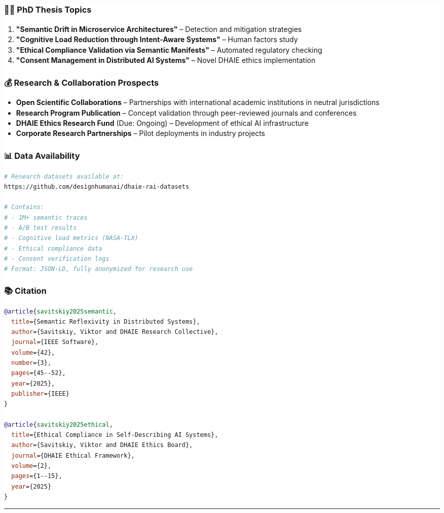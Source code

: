 ### 👨‍🎓 PhD Thesis Topics

1. **"Semantic Drift in Microservice Architectures"** – Detection and mitigation strategies
2. **"Cognitive Load Reduction through Intent-Aware Systems"** – Human factors study  
3. **"Ethical Compliance Validation via Semantic Manifests"** – Automated regulatory checking
4. **"Consent Management in Distributed AI Systems"** – Novel DHAIE ethics implementation

### 💰 Research & Collaboration Prospects

- **Open Scientific Collaborations** – Partnerships with international academic institutions in neutral jurisdictions
- **Research Program Publication** – Concept validation through peer-reviewed journals and conferences
- **DHAIE Ethics Research Fund** (Due: Ongoing) – Development of ethical AI infrastructure
- **Corporate Research Partnerships** – Pilot deployments in industry projects

### 📊 Data Availability

```bash
# Research datasets available at:
https://github.com/designhumanai/dhaie-rai-datasets

# Contains:
# - 1M+ semantic traces
# - A/B test results
# - Cognitive load metrics (NASA-TLX)
# - Ethical compliance data
# - Consent verification logs
# Format: JSON-LD, fully anonymized for research use
```

### 📚 Citation

```bibtex
@article{savitskiy2025semantic,
  title={Semantic Reflexivity in Distributed Systems},
  author={Savitskiy, Viktor and DHAIE Research Collective},
  journal={IEEE Software},
  volume={42},
  number={3},
  pages={45--52},
  year={2025},
  publisher={IEEE}
}

@article{savitskiy2025ethical,
  title={Ethical Compliance in Self-Describing AI Systems},
  author={Savitskiy, Viktor and DHAIE Ethics Board},
  journal={DHAIE Ethical Framework},
  volume={2},
  pages={1--15},
  year={2025}
}
```

---